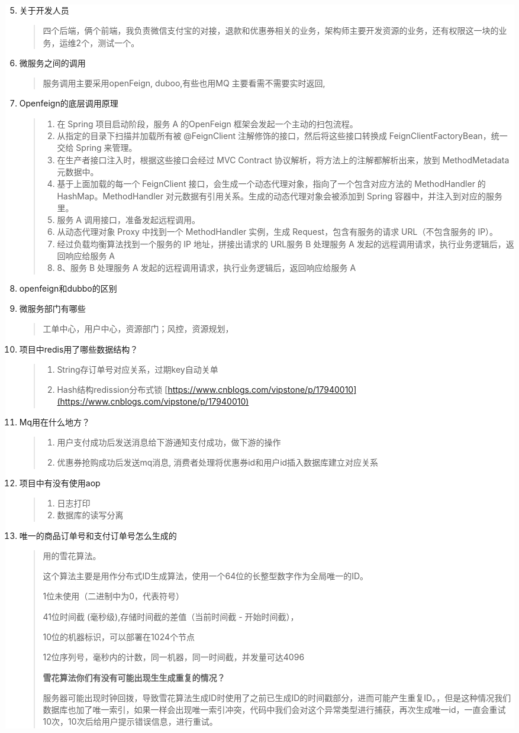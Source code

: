 5. 关于开发人员

   > 四个后端，俩个前端，我负责微信支付宝的对接，退款和优惠券相关的业务，架构师主要开发资源的业务，还有权限这一块的业务，运维2个，测试一个。

6. 微服务之间的调用

   > 服务调用主要采用openFeign, duboo,有些也用MQ 主要看需不需要实时返回,

7. Openfeign的底层调用原理

   > 1. 在 Spring 项目启动阶段，服务 A 的OpenFeign 框架会发起一个主动的扫包流程。
   > 2. 从指定的目录下扫描并加载所有被 @FeignClient 注解修饰的接口，然后将这些接口转换成 FeignClientFactoryBean，统一交给 Spring 来管理。
   > 3. 在生产者接口注入时，根据这些接口会经过 MVC Contract 协议解析，将方法上的注解都解析出来，放到 MethodMetadata 元数据中。
   > 4. 基于上面加载的每一个 FeignClient 接口，会生成一个动态代理对象，指向了一个包含对应方法的 MethodHandler 的 HashMap。MethodHandler 对元数据有引用关系。生成的动态代理对象会被添加到 Spring 容器中，并注入到对应的服务里。
   > 5. 服务 A 调用接口，准备发起远程调用。
   > 6. 从动态代理对象 Proxy 中找到一个 MethodHandler 实例，生成 Request，包含有服务的请求 URL（不包含服务的 IP）。
   > 7. 经过负载均衡算法找到一个服务的 IP 地址，拼接出请求的 URL服务 B 处理服务 A 发起的远程调用请求，执行业务逻辑后，返回响应给服务 A
   > 8. 8、服务 B 处理服务 A 发起的远程调用请求，执行业务逻辑后，返回响应给服务 A

8. openfeign和dubbo的区别

9. 微服务部门有哪些

   > 工单中心，用户中心，资源部门；风控，资源规划，

10. 项目中redis用了哪些数据结构？

    > 1. String存订单号对应关系，过期key自动关单
    >
    > 2. Hash结构redission分布式锁 [https://www.cnblogs.com/vipstone/p/17940010](https://www.cnblogs.com/vipstone/p/17940010)

11. Mq用在什么地方？

    > 1. 用户支付成功后发送消息给下游通知支付成功，做下游的操作
    >
    > 2. 优惠券抢购成功后发送mq消息, 消费者处理将优惠券id和用户id插入数据库建立对应关系

12. 项目中有没有使用aop

    > 1. 日志打印
    > 2. 数据库的读写分离

13. 唯一的商品订单号和支付订单号怎么生成的

    > 用的雪花算法。
    >
    > 这个算法主要是用作分布式ID生成算法，使用一个64位的长整型数字作为全局唯一的ID。
    >
    > 1位未使用（二进制中为0，代表符号）
    >
    > 41位时间截 (毫秒级),存储时间截的差值（当前时间截 - 开始时间截），
    >
    > 10位的机器标识，可以部署在1024个节点
    >
    > 12位序列号，毫秒内的计数，同一机器，同一时间截，并发量可达4096
    >
    > **雪花算法你们有没有可能出现生生成重复的情况？**
    >
    > 服务器可能出现时钟回拨，导致雪花算法生成ID时使用了之前已生成ID的时间戳部分，进而可能产生重复ID。，但是这种情况我们数据库也加了唯一索引，如果一样会出现唯一索引冲突，代码中我们会对这个异常类型进行捕获，再次生成唯一id，一直会重试10次，10次后给用户提示错误信息，进行重试。
